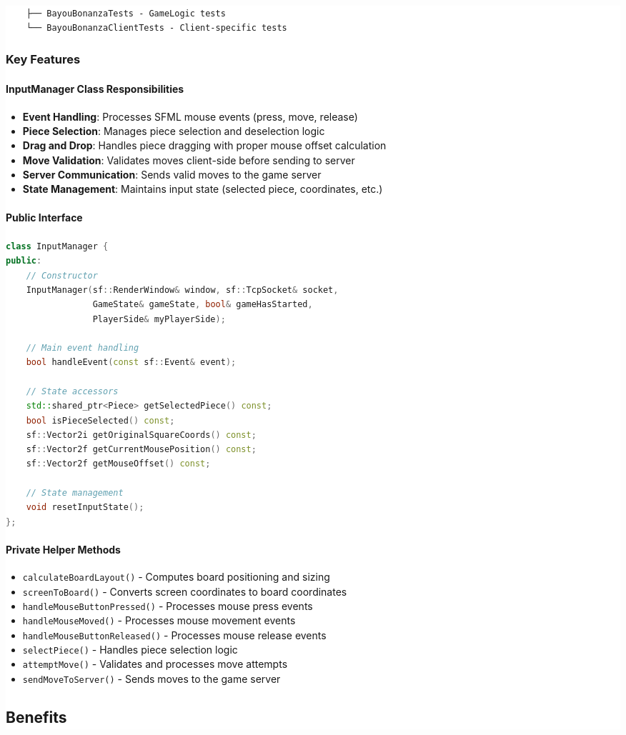 ```
    ├── BayouBonanzaTests - GameLogic tests
    └── BayouBonanzaClientTests - Client-specific tests
```

### Key Features

#### InputManager Class Responsibilities

- **Event Handling**: Processes SFML mouse events (press, move, release)
- **Piece Selection**: Manages piece selection and deselection logic
- **Drag and Drop**: Handles piece dragging with proper mouse offset calculation
- **Move Validation**: Validates moves client-side before sending to server
- **Server Communication**: Sends valid moves to the game server
- **State Management**: Maintains input state (selected piece, coordinates, etc.)

#### Public Interface

```cpp
class InputManager {
public:
    // Constructor
    InputManager(sf::RenderWindow& window, sf::TcpSocket& socket,
                 GameState& gameState, bool& gameHasStarted, 
                 PlayerSide& myPlayerSide);

    // Main event handling
    bool handleEvent(const sf::Event& event);

    // State accessors
    std::shared_ptr<Piece> getSelectedPiece() const;
    bool isPieceSelected() const;
    sf::Vector2i getOriginalSquareCoords() const;
    sf::Vector2f getCurrentMousePosition() const;
    sf::Vector2f getMouseOffset() const;

    // State management
    void resetInputState();
};
```

#### Private Helper Methods

- `calculateBoardLayout()` - Computes board positioning and sizing
- `screenToBoard()` - Converts screen coordinates to board coordinates
- `handleMouseButtonPressed()` - Processes mouse press events
- `handleMouseMoved()` - Processes mouse movement events
- `handleMouseButtonReleased()` - Processes mouse release events
- `selectPiece()` - Handles piece selection logic
- `attemptMove()` - Validates and processes move attempts
- `sendMoveToServer()` - Sends moves to the game server

## Benefits
